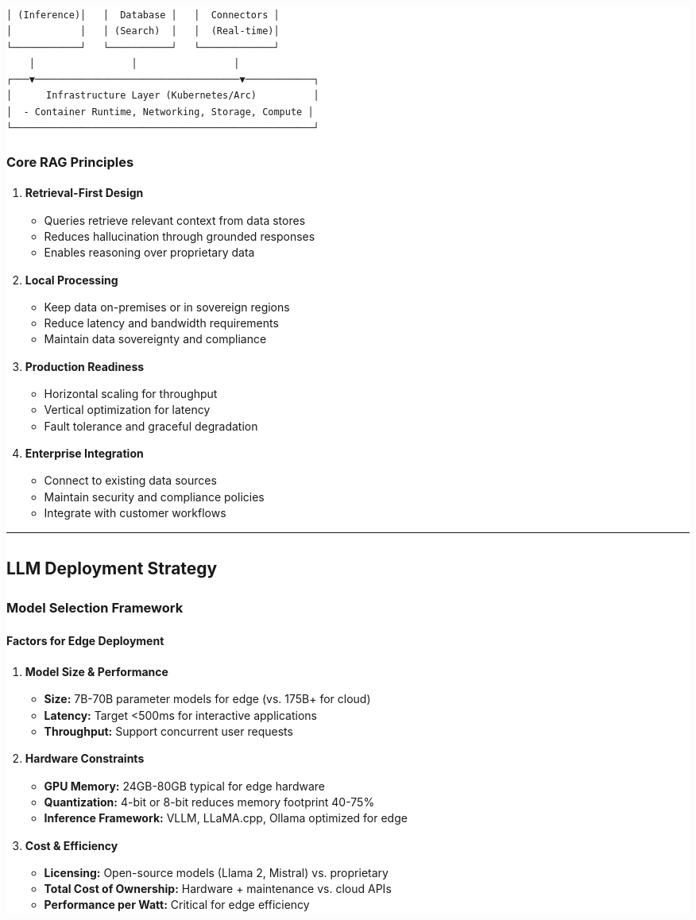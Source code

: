 ```
│ (Inference)│   │  Database │   │  Connectors │
│            │   │ (Search)  │   │  (Real-time)│
└────────────┘   └───────────┘   └─────────────┘
    │                 │                 │
┌───▼────────────────────────────────────▼────────────┐
│      Infrastructure Layer (Kubernetes/Arc)          │
│  - Container Runtime, Networking, Storage, Compute │
└─────────────────────────────────────────────────────┘
```

### Core RAG Principles

1. **Retrieval-First Design**
   - Queries retrieve relevant context from data stores
   - Reduces hallucination through grounded responses
   - Enables reasoning over proprietary data

2. **Local Processing**
   - Keep data on-premises or in sovereign regions
   - Reduce latency and bandwidth requirements
   - Maintain data sovereignty and compliance

3. **Production Readiness**
   - Horizontal scaling for throughput
   - Vertical optimization for latency
   - Fault tolerance and graceful degradation

4. **Enterprise Integration**
   - Connect to existing data sources
   - Maintain security and compliance policies
   - Integrate with customer workflows

---

## LLM Deployment Strategy

### Model Selection Framework

#### Factors for Edge Deployment

1. **Model Size & Performance**
   - **Size:** 7B-70B parameter models for edge (vs. 175B+ for cloud)
   - **Latency:** Target <500ms for interactive applications
   - **Throughput:** Support concurrent user requests

2. **Hardware Constraints**
   - **GPU Memory:** 24GB-80GB typical for edge hardware
   - **Quantization:** 4-bit or 8-bit reduces memory footprint 40-75%
   - **Inference Framework:** VLLM, LLaMA.cpp, Ollama optimized for edge

3. **Cost & Efficiency**
   - **Licensing:** Open-source models (Llama 2, Mistral) vs. proprietary
   - **Total Cost of Ownership:** Hardware + maintenance vs. cloud APIs
   - **Performance per Watt:** Critical for edge efficiency
